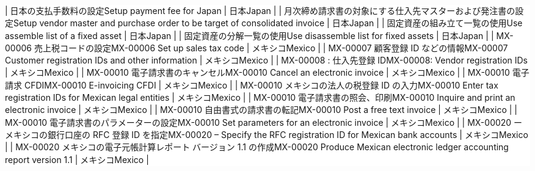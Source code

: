 | <span data-ttu-id="60eb0-423">日本の支払手数料の設定</span><span class="sxs-lookup"><span data-stu-id="60eb0-423">Setup payment fee for Japan</span></span>                                                                            | <span data-ttu-id="60eb0-424">日本</span><span class="sxs-lookup"><span data-stu-id="60eb0-424">Japan</span></span>                           |
| <span data-ttu-id="60eb0-425">月次締め請求書の対象にする仕入先マスターおよび発注書の設定</span><span class="sxs-lookup"><span data-stu-id="60eb0-425">Setup vendor master and purchase order to be target of consolidated invoice</span></span>                            | <span data-ttu-id="60eb0-426">日本</span><span class="sxs-lookup"><span data-stu-id="60eb0-426">Japan</span></span>                           |
| <span data-ttu-id="60eb0-427">固定資産の組み立て一覧の使用</span><span class="sxs-lookup"><span data-stu-id="60eb0-427">Use assemble list of a fixed asset</span></span>                                                                     | <span data-ttu-id="60eb0-428">日本</span><span class="sxs-lookup"><span data-stu-id="60eb0-428">Japan</span></span>                           |
| <span data-ttu-id="60eb0-429">固定資産の分解一覧の使用</span><span class="sxs-lookup"><span data-stu-id="60eb0-429">Use disassemble list for fixed assets</span></span>                                                                  | <span data-ttu-id="60eb0-430">日本</span><span class="sxs-lookup"><span data-stu-id="60eb0-430">Japan</span></span>                           |
| <span data-ttu-id="60eb0-431">MX-00006 売上税コードの設定</span><span class="sxs-lookup"><span data-stu-id="60eb0-431">MX-00006 Set up sales tax code</span></span>                                                                         | <span data-ttu-id="60eb0-432">メキシコ</span><span class="sxs-lookup"><span data-stu-id="60eb0-432">Mexico</span></span>                          |
| <span data-ttu-id="60eb0-433">MX-00007 顧客登録 ID などの情報</span><span class="sxs-lookup"><span data-stu-id="60eb0-433">MX-00007 Customer registration IDs and other information</span></span>                                               | <span data-ttu-id="60eb0-434">メキシコ</span><span class="sxs-lookup"><span data-stu-id="60eb0-434">Mexico</span></span>                          |
| <span data-ttu-id="60eb0-435">MX-00008 : 仕入先登録 ID</span><span class="sxs-lookup"><span data-stu-id="60eb0-435">MX-00008: Vendor registration IDs</span></span>                                                                      | <span data-ttu-id="60eb0-436">メキシコ</span><span class="sxs-lookup"><span data-stu-id="60eb0-436">Mexico</span></span>                          |
| <span data-ttu-id="60eb0-437">MX-00010 電子請求書のキャンセル</span><span class="sxs-lookup"><span data-stu-id="60eb0-437">MX-00010 Cancel an electronic invoice</span></span>                                                                  | <span data-ttu-id="60eb0-438">メキシコ</span><span class="sxs-lookup"><span data-stu-id="60eb0-438">Mexico</span></span>                          |
| <span data-ttu-id="60eb0-439">MX-00010 電子請求 CFDI</span><span class="sxs-lookup"><span data-stu-id="60eb0-439">MX-00010 E-invoicing CFDI</span></span>                                                                              | <span data-ttu-id="60eb0-440">メキシコ</span><span class="sxs-lookup"><span data-stu-id="60eb0-440">Mexico</span></span>                          |
| <span data-ttu-id="60eb0-441">MX-00010 メキシコの法人の税登録 ID の入力</span><span class="sxs-lookup"><span data-stu-id="60eb0-441">MX-00010 Enter tax registration IDs for Mexican legal entities</span></span>                                         | <span data-ttu-id="60eb0-442">メキシコ</span><span class="sxs-lookup"><span data-stu-id="60eb0-442">Mexico</span></span>                          |
| <span data-ttu-id="60eb0-443">MX-00010 電子請求書の照会、印刷</span><span class="sxs-lookup"><span data-stu-id="60eb0-443">MX-00010 Inquire and print an electronic invoice</span></span>                                                       | <span data-ttu-id="60eb0-444">メキシコ</span><span class="sxs-lookup"><span data-stu-id="60eb0-444">Mexico</span></span>                          |
| <span data-ttu-id="60eb0-445">MX-00010 自由書式の請求書の転記</span><span class="sxs-lookup"><span data-stu-id="60eb0-445">MX-00010 Post a free text invoice</span></span>                                                                      | <span data-ttu-id="60eb0-446">メキシコ</span><span class="sxs-lookup"><span data-stu-id="60eb0-446">Mexico</span></span>                          |
| <span data-ttu-id="60eb0-447">MX-00010 電子請求書のパラメーターの設定</span><span class="sxs-lookup"><span data-stu-id="60eb0-447">MX-00010 Set parameters for an electronic invoice</span></span>                                                      | <span data-ttu-id="60eb0-448">メキシコ</span><span class="sxs-lookup"><span data-stu-id="60eb0-448">Mexico</span></span>                          |
| <span data-ttu-id="60eb0-449">MX-00020 ー メキシコの銀行口座の RFC 登録 ID を指定</span><span class="sxs-lookup"><span data-stu-id="60eb0-449">MX-00020 – Specify the RFC registration ID for Mexican bank accounts</span></span>                                   | <span data-ttu-id="60eb0-450">メキシコ</span><span class="sxs-lookup"><span data-stu-id="60eb0-450">Mexico</span></span>                          |
| <span data-ttu-id="60eb0-451">MX-00020 メキシコの電子元帳計算レポート バージョン 1.1 の作成</span><span class="sxs-lookup"><span data-stu-id="60eb0-451">MX-00020 Produce Mexican electronic ledger accounting report version 1.1</span></span>                               | <span data-ttu-id="60eb0-452">メキシコ</span><span class="sxs-lookup"><span data-stu-id="60eb0-452">Mexico</span></span>                          |